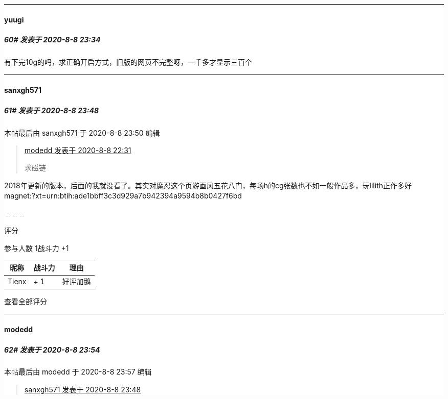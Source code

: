 

-----

####  yuugi  
##### 60#       发表于 2020-8-8 23:34




有下完10g的吗，求正确开启方式，旧版的网页不完整呀，一千多才显示三百个







-----

####  sanxgh571  
##### 61#       发表于 2020-8-8 23:48



 本帖最后由 sanxgh571 于 2020-8-8 23:50 编辑 
<blockquote><a href="httphttps://bbs.saraba1st.com/2b/forum.php?mod=redirect&amp;goto=findpost&amp;pid=48363735&amp;ptid=1953706" target="_blank">modedd 发表于 2020-8-8 22:31</a>

求磁链</blockquote>
2018年更新的版本，后面的我就没看了。其实对魔忍这个页游画风五花八门，每场h的cg张数也不如一般作品多，玩lilith正作多好
magnet:?xt=urn:btih:ade1bbff3c3d929a7b942394a9594b8b0427f6bd



﹍﹍﹍

评分





 参与人数 1战斗力 +1

|昵称|战斗力|理由|
|----|---|---|
| Tienx| + 1|好评加鹅|



查看全部评分






-----

####  modedd  
##### 62#       发表于 2020-8-8 23:54



 本帖最后由 modedd 于 2020-8-8 23:57 编辑 
<blockquote><a href="httphttps://bbs.saraba1st.com/2b/forum.php?mod=redirect&amp;goto=findpost&amp;pid=48364524&amp;ptid=1953706" target="_blank">sanxgh571 发表于 2020-8-8 23:48</a>
